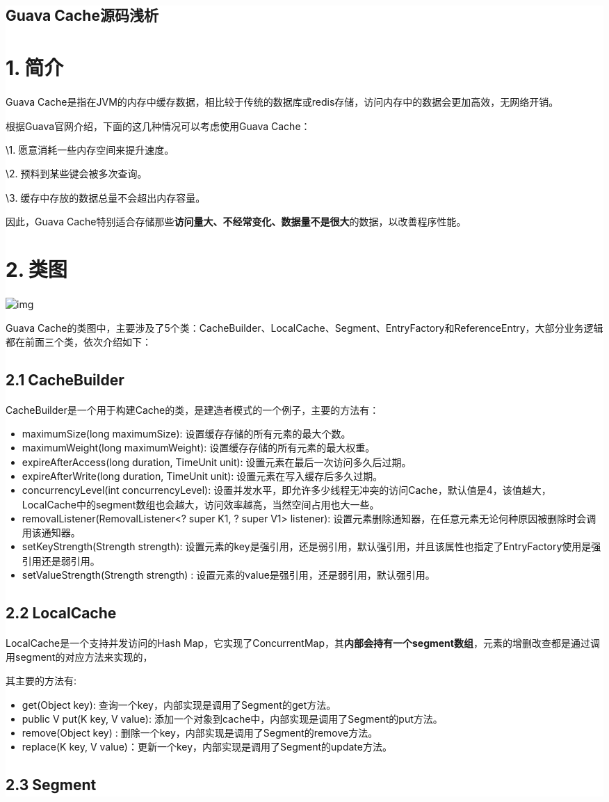 ## Guava Cache源码浅析

# 1. 简介

Guava Cache是指在JVM的内存中缓存数据，相比较于传统的数据库或redis存储，访问内存中的数据会更加高效，无网络开销。

根据Guava官网介绍，下面的这几种情况可以考虑使用Guava Cache：

\1. 愿意消耗一些内存空间来提升速度。

\2. 预料到某些键会被多次查询。

\3. 缓存中存放的数据总量不会超出内存容量。

因此，Guava Cache特别适合存储那些**访问量大、不经常变化、数据量不是很大**的数据，以改善程序性能。

# 2. 类图

![img](https://img2020.cnblogs.com/blog/319908/202111/319908-20211122220855791-1659559415.png)



Guava Cache的类图中，主要涉及了5个类：CacheBuilder、LocalCache、Segment、EntryFactory和ReferenceEntry，大部分业务逻辑都在前面三个类，依次介绍如下：

## 2.1 CacheBuilder

CacheBuilder是一个用于构建Cache的类，是建造者模式的一个例子，主要的方法有：

- maximumSize(long maximumSize): 设置缓存存储的所有元素的最大个数。
- maximumWeight(long maximumWeight): 设置缓存存储的所有元素的最大权重。
- expireAfterAccess(long duration, TimeUnit unit): 设置元素在最后一次访问多久后过期。
- expireAfterWrite(long duration, TimeUnit unit): 设置元素在写入缓存后多久过期。
- concurrencyLevel(int concurrencyLevel): 设置并发水平，即允许多少线程无冲突的访问Cache，默认值是4，该值越大，LocalCache中的segment数组也会越大，访问效率越高，当然空间占用也大一些。
- removalListener(RemovalListener<? super K1, ? super V1> listener): 设置元素删除通知器，在任意元素无论何种原因被删除时会调用该通知器。
- setKeyStrength(Strength strength): 设置元素的key是强引用，还是弱引用，默认强引用，并且该属性也指定了EntryFactory使用是强引用还是弱引用。
- setValueStrength(Strength strength) : 设置元素的value是强引用，还是弱引用，默认强引用。

## 2.2 LocalCache

LocalCache是一个支持并发访问的Hash Map，它实现了ConcurrentMap，其**内部会持有一个segment数组**，元素的增删改查都是通过调用segment的对应方法来实现的，

其主要的方法有:

- get(Object key): 查询一个key，内部实现是调用了Segment的get方法。
- public V put(K key, V value): 添加一个对象到cache中，内部实现是调用了Segment的put方法。
- remove(Object key) : 删除一个key，内部实现是调用了Segment的remove方法。
- replace(K key, V value)：更新一个key，内部实现是调用了Segment的update方法。

## 2.3 Segment
